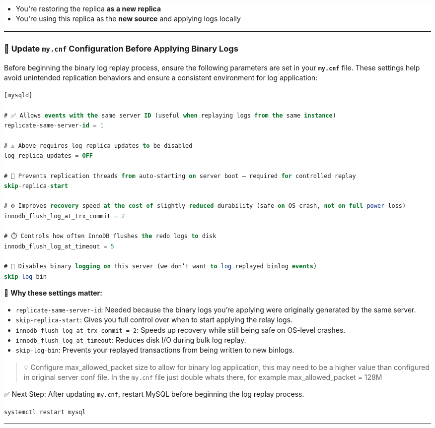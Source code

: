 - You're restoring the replica **as a new replica**
- You're using this replica as the **new source** and applying logs locally

---

### 🧾 **Update `my.cnf` Configuration Before Applying Binary Logs**

Before beginning the binary log replay process, ensure the following parameters are set in your **`my.cnf`** file. These settings help avoid unintended replication behaviors and ensure a consistent environment for log application: 

```sql
[mysqld]

# ✅ Allows events with the same server ID (useful when replaying logs from the same instance)
replicate-same-server-id = 1

# ⚠️ Above requires log_replica_updates to be disabled 
log_replica_updates = OFF

# 🛑 Prevents replication threads from auto-starting on server boot — required for controlled replay
skip-replica-start

# ⚙️ Improves recovery speed at the cost of slightly reduced durability (safe on OS crash, not on full power loss)
innodb_flush_log_at_trx_commit = 2

# ⏱️ Controls how often InnoDB flushes the redo logs to disk
innodb_flush_log_at_timeout = 5

# 📴 Disables binary logging on this server (we don’t want to log replayed binlog events)
skip-log-bin
```

📍 **Why these settings matter:**

- `replicate-same-server-id`: Needed because the binary logs you’re applying were originally generated by the same server.
- `skip-replica-start`: Gives you full control over when to start applying the relay logs.
- `innodb_flush_log_at_trx_commit = 2`: Speeds up recovery while still being safe on OS-level crashes.
- `innodb_flush_log_at_timeout`: Reduces disk I/O during bulk log replay.
- `skip-log-bin`: Prevents your replayed transactions from being written to new binlogs.

> 💡 Configure max_allowed_packet size to allow for binary log application, this may need to be a higher value than configured in original server conf file.
> In the `my.cnf` file just double whats there, for example
> max_allowed_packet = 128M
> 

✅ Next Step: After updating `my.cnf`, restart MySQL before beginning the log replay process.

```bash
systemctl restart mysql
```

---